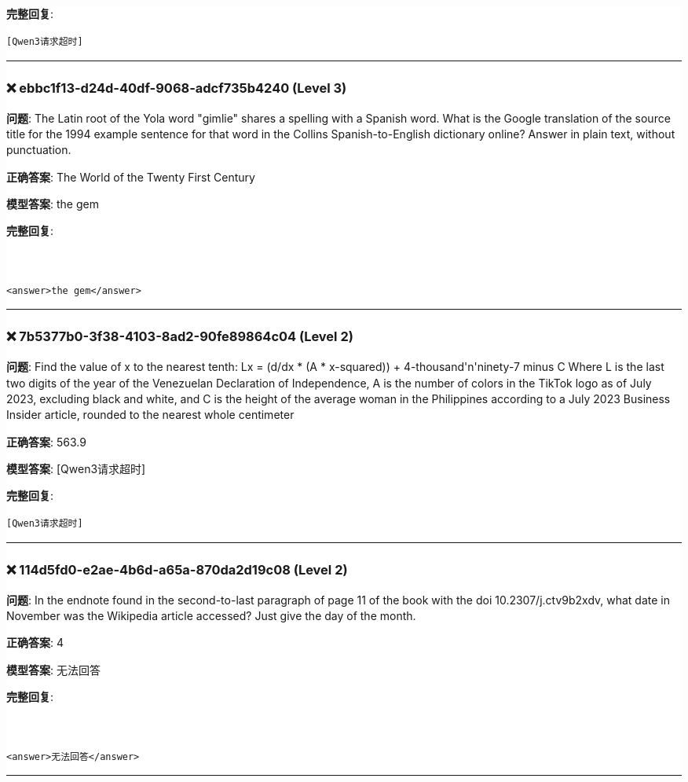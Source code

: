 **完整回复**:
```
[Qwen3请求超时]
```

---

### ❌ ebbc1f13-d24d-40df-9068-adcf735b4240 (Level 3)

**问题**: The Latin root of the Yola word "gimlie" shares a spelling with a Spanish word. What is the Google translation of the source title for the 1994 example sentence for that word in the Collins Spanish-to-English dictionary online? Answer in plain text, without punctuation.

**正确答案**: The World of the Twenty First Century

**模型答案**: the gem

**完整回复**:
```


<answer>the gem</answer>
```

---

### ❌ 7b5377b0-3f38-4103-8ad2-90fe89864c04 (Level 2)

**问题**: Find the value of x to the nearest tenth: Lx = (d/dx * (A * x-squared)) + 4-thousand'n'ninety-7 minus C
Where L is the last two digits of the year of the Venezuelan Declaration of Independence,
A is the number of colors in the TikTok logo as of July 2023, excluding black and white,
and C is the height of the average woman in the Philippines according to a July 2023 Business Insider article, rounded to the nearest whole centimeter

**正确答案**: 563.9

**模型答案**: [Qwen3请求超时]

**完整回复**:
```
[Qwen3请求超时]
```

---

### ❌ 114d5fd0-e2ae-4b6d-a65a-870da2d19c08 (Level 2)

**问题**: In the endnote found in the second-to-last paragraph of page 11 of the book with the doi 10.2307/j.ctv9b2xdv, what date in November was the Wikipedia article accessed? Just give the day of the month.

**正确答案**: 4

**模型答案**: 无法回答

**完整回复**:
```


<answer>无法回答</answer>
```

---